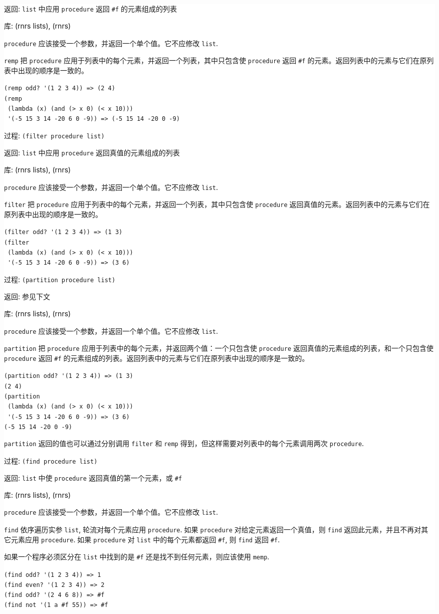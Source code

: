 返回: `list` 中应用 `procedure` 返回 `#f` 的元素组成的列表

库: (rnrs lists), (rnrs)

`procedure` 应该接受一个参数，并返回一个单个值。它不应修改 `list`.

`remp` 把 `procedure` 应用于列表中的每个元素，并返回一个列表，其中只包含使 `procedure` 返回 `#f` 的元素。返回列表中的元素与它们在原列表中出现的顺序是一致的。

    (remp odd? '(1 2 3 4)) => (2 4)
    (remp
     (lambda (x) (and (> x 0) (< x 10)))
     '(-5 15 3 14 -20 6 0 -9)) => (-5 15 14 -20 0 -9)

过程: `(filter procedure list)`

返回: `list` 中应用 `procedure` 返回真值的元素组成的列表

库: (rnrs lists), (rnrs)

`procedure` 应该接受一个参数，并返回一个单个值。它不应修改 `list`.

`filter` 把 `procedure` 应用于列表中的每个元素，并返回一个列表，其中只包含使 `procedure` 返回真值的元素。返回列表中的元素与它们在原列表中出现的顺序是一致的。

    (filter odd? '(1 2 3 4)) => (1 3)
    (filter
     (lambda (x) (and (> x 0) (< x 10)))
     '(-5 15 3 14 -20 6 0 -9)) => (3 6)

过程: `(partition procedure list)`

返回: 参见下文

库: (rnrs lists), (rnrs)

`procedure` 应该接受一个参数，并返回一个单个值。它不应修改 `list`.

`partition` 把 `procedure` 应用于列表中的每个元素，并返回两个值：一个只包含使 `procedure` 返回真值的元素组成的列表，和一个只包含使 `procedure` 返回 `#f` 的元素组成的列表。返回列表中的元素与它们在原列表中出现的顺序是一致的。

    (partition odd? '(1 2 3 4)) => (1 3)
    (2 4)
    (partition
     (lambda (x) (and (> x 0) (< x 10)))
     '(-5 15 3 14 -20 6 0 -9)) => (3 6)
    (-5 15 14 -20 0 -9)

`partition` 返回的值也可以通过分别调用 `filter` 和 `remp` 得到，但这样需要对列表中的每个元素调用两次 `procedure`.

过程: `(find procedure list)`

返回: `list` 中使 `procedure` 返回真值的第一个元素，或 `#f`

库: (rnrs lists), (rnrs)

`procedure` 应该接受一个参数，并返回一个单个值。它不应修改 `list`.

`find` 依序遍历实参 `list`, 轮流对每个元素应用 `procedure`. 如果 `procedure` 对给定元素返回一个真值，则 `find` 返回此元素，并且不再对其它元素应用 `procedure`. 如果 `procedure` 对 `list` 中的每个元素都返回 `#f`, 则 `find` 返回 `#f`.

如果一个程序必须区分在 `list` 中找到的是 `#f` 还是找不到任何元素，则应该使用 `memp`.

    (find odd? '(1 2 3 4)) => 1
    (find even? '(1 2 3 4)) => 2
    (find odd? '(2 4 6 8)) => #f
    (find not '(1 a #f 55)) => #f
